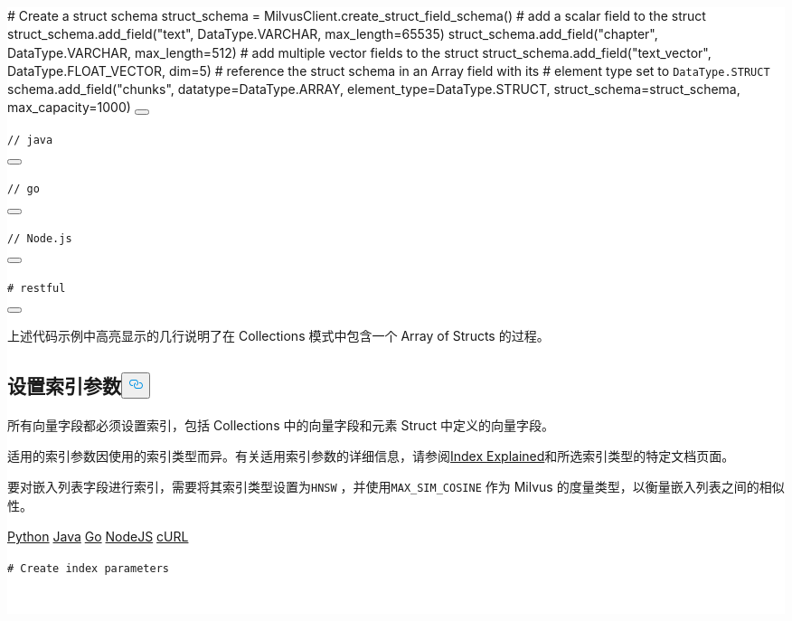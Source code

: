 <span class="highlighted-comment-line"><span class="hljs-comment"># Create a struct schema</span></span>
<span class="highlighted-comment-line">struct_schema = MilvusClient.create_struct_field_schema()</span>
<span class="highlighted-comment-line"></span>
<span class="highlighted-comment-line"><span class="hljs-comment"># add a scalar field to the struct</span></span>
<span class="highlighted-comment-line">struct_schema.add_field(<span class="hljs-string">&quot;text&quot;</span>, DataType.VARCHAR, max_length=<span class="hljs-number">65535</span>)</span>
<span class="highlighted-comment-line">struct_schema.add_field(<span class="hljs-string">&quot;chapter&quot;</span>, DataType.VARCHAR, max_length=<span class="hljs-number">512</span>)</span>
<span class="highlighted-comment-line"></span>
<span class="highlighted-comment-line"><span class="hljs-comment"># add multiple vector fields to the struct</span></span>
<span class="highlighted-comment-line">struct_schema.add_field(<span class="hljs-string">&quot;text_vector&quot;</span>, DataType.FLOAT_VECTOR, dim=<span class="hljs-number">5</span>)</span>
<span class="highlighted-comment-line"></span>
<span class="highlighted-comment-line"><span class="hljs-comment"># reference the struct schema in an Array field with its </span></span>
<span class="highlighted-comment-line"><span class="hljs-comment"># element type set to `DataType.STRUCT`</span></span>
<span class="highlighted-comment-line">schema.add_field(<span class="hljs-string">&quot;chunks&quot;</span>, datatype=DataType.ARRAY, element_type=DataType.STRUCT, </span>
<span class="highlighted-comment-line">                    struct_schema=struct_schema, max_capacity=<span class="hljs-number">1000</span>)</span>
<button class="copy-code-btn"></button></code></pre>
<pre><code translate="no" class="language-java"><span class="hljs-comment">// java</span>
<button class="copy-code-btn"></button></code></pre>
<pre><code translate="no" class="language-go"><span class="hljs-comment">// go</span>
<button class="copy-code-btn"></button></code></pre>
<pre><code translate="no" class="language-javascript"><span class="hljs-comment">// Node.js</span>
<button class="copy-code-btn"></button></code></pre>
<pre><code translate="no" class="language-bash"><span class="hljs-comment"># restful</span>
<button class="copy-code-btn"></button></code></pre>
<p>上述代码示例中高亮显示的几行说明了在 Collections 模式中包含一个 Array of Structs 的过程。</p>
<h2 id="Set-index-params" class="common-anchor-header">设置索引参数<button data-href="#Set-index-params" class="anchor-icon" translate="no">
      <svg translate="no"
        aria-hidden="true"
        focusable="false"
        height="20"
        version="1.1"
        viewBox="0 0 16 16"
        width="16"
      >
        <path
          fill="#0092E4"
          fill-rule="evenodd"
          d="M4 9h1v1H4c-1.5 0-3-1.69-3-3.5S2.55 3 4 3h4c1.45 0 3 1.69 3 3.5 0 1.41-.91 2.72-2 3.25V8.59c.58-.45 1-1.27 1-2.09C10 5.22 8.98 4 8 4H4c-.98 0-2 1.22-2 2.5S3 9 4 9zm9-3h-1v1h1c1 0 2 1.22 2 2.5S13.98 12 13 12H9c-.98 0-2-1.22-2-2.5 0-.83.42-1.64 1-2.09V6.25c-1.09.53-2 1.84-2 3.25C6 11.31 7.55 13 9 13h4c1.45 0 3-1.69 3-3.5S14.5 6 13 6z"
        ></path>
      </svg>
    </button></h2><p>所有向量字段都必须设置索引，包括 Collections 中的向量字段和元素 Struct 中定义的向量字段。</p>
<p>适用的索引参数因使用的索引类型而异。有关适用索引参数的详细信息，请参阅<a href="/docs/zh/index-explained.md">Index Explained</a>和所选索引类型的特定文档页面。</p>
<p>要对嵌入列表字段进行索引，需要将其索引类型设置为<code translate="no">HNSW</code> ，并使用<code translate="no">MAX_SIM_COSINE</code> 作为 Milvus 的度量类型，以衡量嵌入列表之间的相似性。</p>
<div class="multipleCode">
   <a href="#python">Python</a> <a href="#java">Java</a> <a href="#go">Go</a> <a href="#javascript">NodeJS</a> <a href="#bash">cURL</a></div>
<pre><code translate="no" class="language-python"><span class="hljs-comment"># Create index parameters</span>